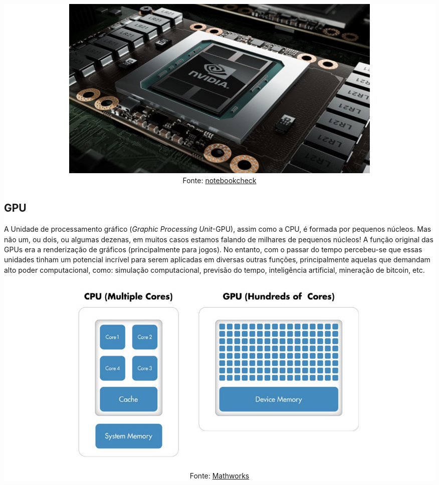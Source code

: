 <div style="text-align:center;">
  <img src="https://github.com/gallileugenesis/gallileugenesis.github.io/blob/main/post-img/2022-24-05-CPUvsGPU/GPU.png?raw=true" alt="GPU NVIDIA" width="600"/><br>  
  Fonte:  <a href="https://www.notebookcheck.net/Hack-allows-unlocking-GPU-virtualization-functionality-on-consumer-NVIDIA-cards.531761.0.html">notebookcheck</a>
</div>

## GPU

A Unidade de processamento gráfico (*Graphic Processing Unit*-GPU), assim como a CPU, é formada por pequenos núcleos. Mas não um, ou dois, ou algumas dezenas, em muitos casos estamos falando de milhares de pequenos núcleos! A função original das GPUs era a renderização de gráficos (principalmente para jogos). No entanto, com o passar do tempo percebeu-se que essas unidades tinham um potencial incrível para serem aplicadas em diversas outras funções, principalmente aquelas que demandam alto poder computacional, como: simulação computacional, previsão do tempo, inteligência artificial, mineração de bitcoin, etc. 

<div style="text-align:center;">
  <img src="https://github.com/gallileugenesis/gallileugenesis.github.io/blob/main/post-img/2022-24-05-CPUvsGPU/CPUvsGPU_cores.png?raw=true" alt="Diferença de quantidade de núcleos entre uma CPU e uma GPU" width="600"/><br>  
  Fonte:  <a href="https://www.mathworks.com/company/newsletters/articles/gpu-programming-in-matlab.html">Mathworks</a>